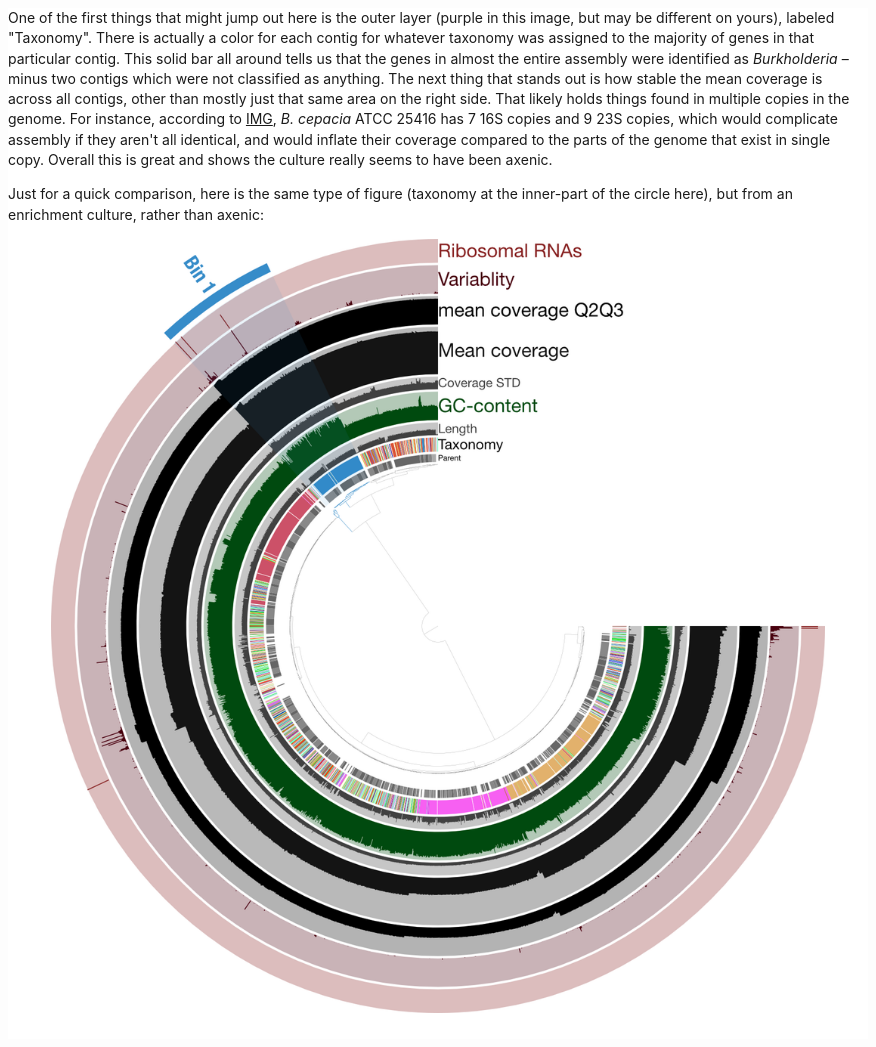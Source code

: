 One of the first things that might jump out here is the outer layer (purple in this image, but may be different on yours), labeled "Taxonomy". There is actually a color for each contig for whatever taxonomy was assigned to the majority of genes in that particular contig. This solid bar all around tells us that the genes in almost the entire assembly were identified as *Burkholderia* – minus two contigs which were not classified as anything. The next thing that stands out is how stable the mean coverage is across all contigs, other than mostly just that same area on the right side. That likely holds things found in multiple copies in the genome. For instance, according to [IMG](https://img.jgi.doe.gov/cgi-bin/m/main.cgi?section=TaxonDetail&page=taxonDetail&taxon_oid=2509276048), *B. cepacia* ATCC 25416 has 7 16S copies and 9 23S copies, which would complicate assembly if they aren't all identical, and would inflate their coverage compared to the parts of the genome that exist in single copy. Overall this is great and shows the culture really seems to have been axenic.  

Just for a quick comparison, here is the same type of figure (taxonomy at the inner-part of the circle here), but from an enrichment culture, rather than axenic:  

<center><img src="_static/other_anvi.png" width="90%"></center>
<br>
